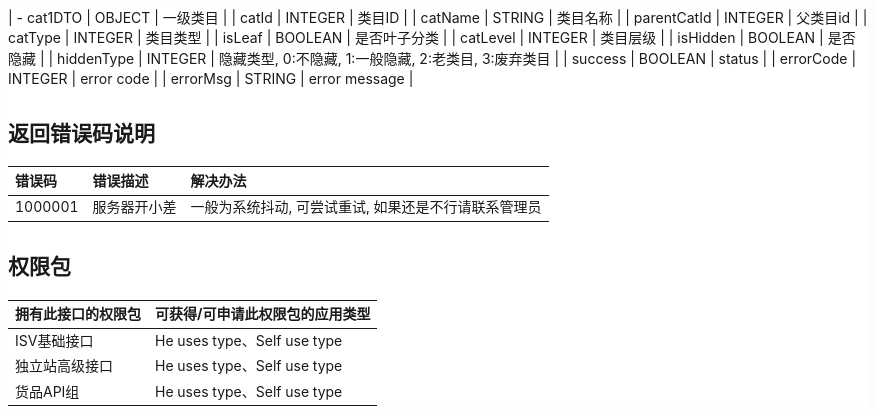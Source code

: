 | - cat1DTO | OBJECT | 一级类目 |
| catId | INTEGER | 类目ID |
| catName | STRING | 类目名称 |
| parentCatId | INTEGER | 父类目id |
| catType | INTEGER | 类目类型 |
| isLeaf | BOOLEAN | 是否叶子分类 |
| catLevel | INTEGER | 类目层级 |
| isHidden | BOOLEAN | 是否隐藏 |
| hiddenType | INTEGER | 隐藏类型, 0:不隐藏, 1:一般隐藏, 2:老类目, 3:废弃类目 |
| success | BOOLEAN | status |
| errorCode | INTEGER | error code |
| errorMsg | STRING | error message |

## 返回错误码说明

| 错误码 | 错误描述 | 解决办法 |
| :--- | :--- | :--- |
| 1000001 | 服务器开小差 | 一般为系统抖动, 可尝试重试, 如果还是不行请联系管理员 |

## 权限包

| 拥有此接口的权限包 | 可获得/可申请此权限包的应用类型 |
| :--- | :--- |
| ISV基础接口 | He uses type、Self use type |
| 独立站高级接口 | He uses type、Self use type |
| 货品API组 | He uses type、Self use type |